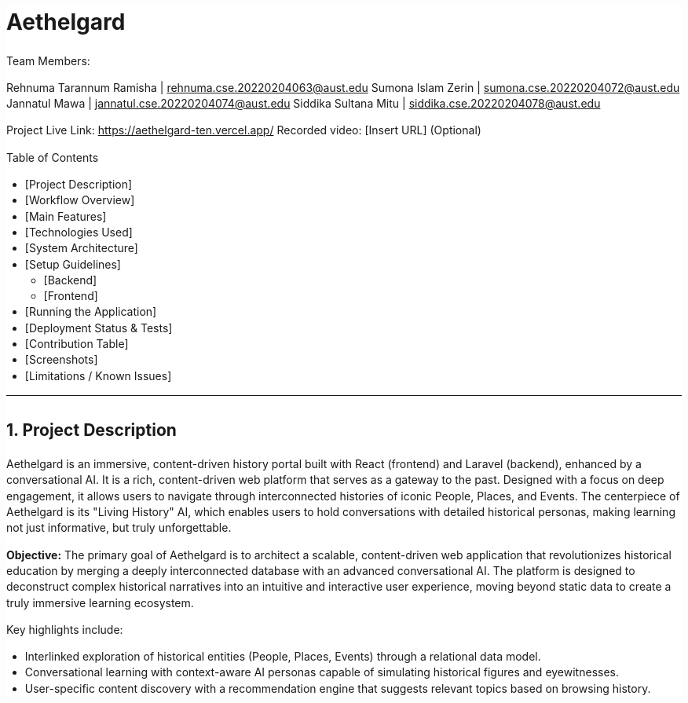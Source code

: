 # Aethelgard

Team Members:

Rehnuma Tarannum Ramisha | rehnuma.cse.20220204063@aust.edu
Sumona Islam Zerin | sumona.cse.20220204072@aust.edu
Jannatul Mawa | jannatul.cse.20220204074@aust.edu
Siddika Sultana Mitu | siddika.cse.20220204078@aust.edu

Project Live Link: https://aethelgard-ten.vercel.app/
Recorded video: [Insert URL] (Optional)

Table of Contents

- [Project Description]
- [Workflow Overview]
- [Main Features]
- [Technologies Used]
- [System Architecture]
- [Setup Guidelines]
  - [Backend]
  - [Frontend]
- [Running the Application]
- [Deployment Status & Tests]
- [Contribution Table]
- [Screenshots]
- [Limitations / Known Issues]

---

## 1. Project Description

Aethelgard is an immersive, content-driven history portal built with React (frontend) and Laravel (backend), enhanced by a conversational AI. It is a rich, content-driven web platform that serves as a gateway to the past. Designed with a focus on deep engagement, it allows users to navigate through interconnected histories of iconic People, Places, and Events. The centerpiece of Aethelgard is its "Living History" AI, which enables users to hold conversations with detailed historical personas, making learning not just informative, but truly unforgettable.

**Objective:**
The primary goal of Aethelgard is to architect a scalable, content-driven web application that revolutionizes historical education by merging a deeply interconnected database with an advanced conversational AI. The platform is designed to deconstruct complex historical narratives into an intuitive and interactive user experience, moving beyond static data to create a truly immersive learning ecosystem.

Key highlights include:

- Interlinked exploration of historical entities (People, Places, Events) through a relational data model.
- Conversational learning with context-aware AI personas capable of simulating historical figures and eyewitnesses.
- User-specific content discovery with a recommendation engine that suggests relevant topics based on browsing history.
